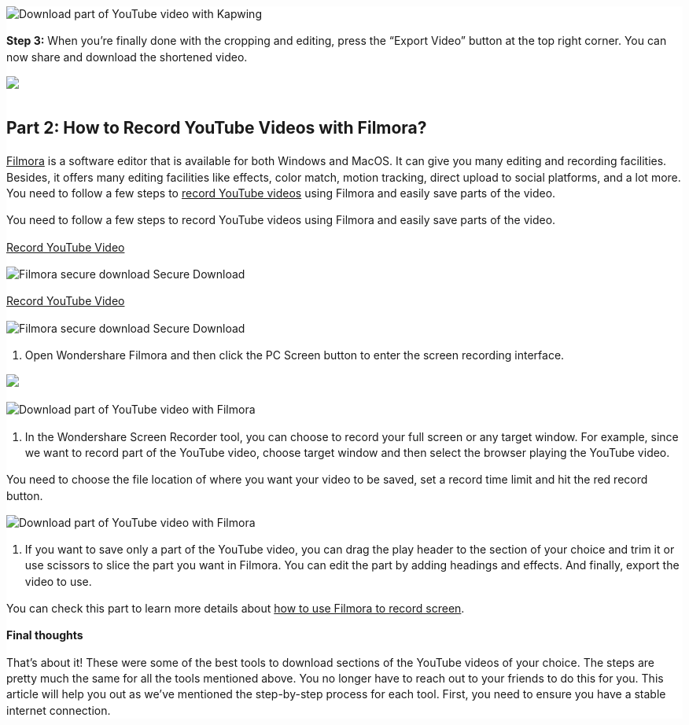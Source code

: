 ![Download part of YouTube video with Kapwing](https://images.wondershare.com/filmora/article-images/download-parts-youtube-video-kapwing.jpg)

**Step 3:** When you’re finally done with the cropping and editing, press the “Export Video” button at the top right corner. You can now share and download the shortened video.


<a href="https://store.absolute.com/order/checkout.php?PRODS=4601998&QTY=1&AFFILIATE=108875&CART=1"><img src="https://secure.avangate.com/images/merchant/ef70e26a0b5da778eda3f48014d087cd/728x90_larger-shield.jpg" border="0"></a>

## Part 2: How to Record YouTube Videos with Filmora?

[Filmora](https://tools.techidaily.com/wondershare/filmora/download/) is a software editor that is available for both Windows and MacOS. It can give you many editing and recording facilities. Besides, it offers many editing facilities like effects, color match, motion tracking, direct upload to social platforms, and a lot more. You need to follow a few steps to [record YouTube videos](https://tools.techidaily.com/wondershare/filmora/download/) using Filmora and easily save parts of the video.

You need to follow a few steps to record YouTube videos using Filmora and easily save parts of the video.

[Record YouTube Video](https://tools.techidaily.com/wondershare/filmora/download/)

![Filmora secure download](https://images.wondershare.com/filmora/images/store/secure.png) Secure Download

[Record YouTube Video](https://tools.techidaily.com/wondershare/filmora/download/)

![Filmora secure download](https://images.wondershare.com/filmora/images/store/secure.png) Secure Download

1. Open Wondershare Filmora and then click the PC Screen button to enter the screen recording interface.


<a href="https://store.nero.com/order/checkout.php?PRODS=42570605&QTY=1&AFFILIATE=108875&CART=1"><img src="http://cdnwww.nero.com/nero-com-wAssets/img/banners/2023/usbXcopy/Nero_USB_x_copy_Screen_2.png" border="0"></a>

![Download part of YouTube video with Filmora](https://images.wondershare.com/filmora/article-images/pc-screen-recorder-filmora.jpg)

1. In the Wondershare Screen Recorder tool, you can choose to record your full screen or any target window. For example, since we want to record part of the YouTube video, choose target window and then select the browser playing the YouTube video.

You need to choose the file location of where you want your video to be saved, set a record time limit and hit the red record button.

![Download part of YouTube video with Filmora](https://images.wondershare.com/filmora/article-images/filmora-record-pc-screen-2.jpg)

1. If you want to save only a part of the YouTube video, you can drag the play header to the section of your choice and trim it or use scissors to slice the part you want in Filmora. You can edit the part by adding headings and effects. And finally, export the video to use.

You can check this part to learn more details about [how to use Filmora to record screen](https://tools.techidaily.com/wondershare/filmora/download/).

**Final thoughts**

That’s about it! These were some of the best tools to download sections of the YouTube videos of your choice. The steps are pretty much the same for all the tools mentioned above. You no longer have to reach out to your friends to do this for you. This article will help you out as we’ve mentioned the step-by-step process for each tool. First, you need to ensure you have a stable internet connection.
